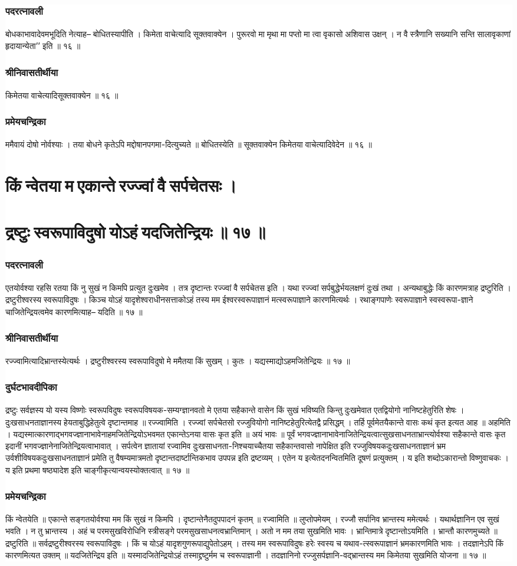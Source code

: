 ### **पदरत्नावली**

बोधकाभावादेवमभूदिति नेत्याह– बोधितस्यापीति । किमेता वाचेत्यादि सूक्तवाक्येन । पुरूरवो मा मृथा मा पप्तो मा त्वा वृकासो अशिवास उक्षन् । न वै स्त्रैणानि सख्यानि सन्ति सालावृकाणां हृदायान्येता’’ इति ॥ १६ ॥

### **श्रीनिवासतीर्थीया**

किमेतया वाचेत्यादिसूक्तवाक्येन ॥ १६ ॥

### **प्रमेयचन्द्रिका**

ममैवायं दोषो नोर्वश्याः । तया बोधने कृतेऽपि मद्दोषानपगमा-दित्युच्यते ॥ बोधितस्येति ॥ सूक्तवाक्येन किमेतया वाचेत्यादिवेदेन ॥ १६ ॥

# **किं न्वेतया म एकान्ते रज्ज्वां वै सर्पचेतसः ।**

# **द्रष्टुः स्वरूपाविदुषो योऽहं यदजितेन्द्रियः ॥ १७ ॥**

### **पदरत्नावली**

एतयोर्वश्या रहसि रतया किं नु सुखं न किमपि प्रत्युत दुःखमेव । तत्र दृष्टान्तः रज्ज्वां वै सर्पचेतस इति । यथा रज्ज्वां सर्पबुद्धेर्भयलक्षणं दुःखं तथा । अन्यथाबुद्धेः किं कारणमत्राह द्रष्टुरिति । द्रष्टुरीश्वरस्य स्वरूपाविदुषः । किञ्च योऽहं यादृशेश्वराधीनसत्ताकोऽहं तस्य मम ईश्वरस्वरूपाज्ञानं मत्स्वरूपाज्ञाने कारणमित्यर्थः । रथाङ्गपाणेः स्वरूपाज्ञाने स्वस्वरूपा-ज्ञाने चाजितेन्द्रियत्वमेव कारणमित्याह– यदिति ॥ १७ ॥

### **श्रीनिवासतीर्थीया**

रज्ज्वामित्यादिभ्रान्तस्येत्यर्थः । द्रष्टुरीश्वरस्य स्वरूपाविदुषो मे ममैतया किं सुखम् । कुतः । यद्यस्माद्योऽहमजितेन्द्रियः ॥ १७ ॥

### **दुर्घटभावदीपिका**

द्रष्टुः सर्वज्ञस्य यो यस्य विष्णोः स्वरूपविदुषः स्वरूपविषयक-सम्यग्ज्ञानवतो मे एतया सहैकान्ते वासेन किं सुखं भविष्यति किन्तु दुःखमेवात एतद्वियोगो नानिष्टहेतुरिति शेषः । दुःखसाधनताज्ञानस्य हेयताबुद्धिहेतुत्वे दृष्टान्तमाह ॥ रज्ज्वामिति । रज्ज्वां सर्पचेतसो रज्जुवियोगो नानिष्टहेतुरित्येतद्वै प्रसिद्धम् । तर्हि पूर्वमेतयैकान्ते वासः कथं कृत इत्यत आह ॥ अहमिति । यद्यस्मात्कारणाद्भगवज्ज्ञानाभावेनाहमजितेन्द्रियोऽभवमत एकान्तेऽनया वासः कृत इति ॥ अयं भावः ॥ पूर्वं भगवज्ज्ञानाभावेनाजितेन्द्रियत्वात्सुखसाधनताभ्रान्त्योर्वश्या सहैकान्ते वासः कृत इदानीं भगवज्ज्ञानेनाजितेन्द्रियत्वाभावात् । सर्पत्वेन ज्ञातायां रज्वामिव दुःखसाधनता-निश्चयाच्चैतया सहैकान्तवासो नापेक्षित इति रज्जुविषयकदुःखसाधनताज्ञानं भ्रम उर्वशीविषयकदुःखसाधनताज्ञानं प्रमेति तु वैषम्यमात्रमतो दृष्टान्तदार्ष्टान्तिकभाव उपपन्न इति द्रष्टव्यम् । एतेन य इत्येतदनन्वितमिति दूषणं प्रत्युक्तम् । य इति शब्दोऽकारान्तो विष्णुवाचकः । य इति प्रथमा षष्ठ्यादेश इति चाङ्गीकृत्यान्वयस्योक्तत्वात् ॥ १७ ॥

### **प्रमेयचन्द्रिका**

किं न्वेतयेति ॥ एकान्ते सङ्गतयोर्वश्या मम किं सुखं न किमपि । दृष्टान्तेनैतदुपपादनं कृतम् ॥ रज्वामिति ॥ लुप्तोपमेयम् । रज्जौ सर्पानिव भ्रान्तस्य ममेत्यर्थः । यथार्थज्ञानिन एव सुखं भवति । न तु भ्रान्तस्य । अहं च परमसुखविरोधिनि स्त्रीसङ्गे परमसुखसाधनत्वभ्रान्तिमान् । अतो न मम तया सुखमिति भावः । भ्रान्तिमात्रे दृष्टान्तोऽयमिति । भ्रान्तौ कारणमुच्यते ॥ द्रष्टुरिति ॥ सर्वद्रष्टुरीश्वरस्य स्वरूपाविदुषः । किं च योऽहं यादृशगुणरूपाद्युपेतोऽहम् । तस्य मम स्वरूपाविदुषः हरेः स्वस्य च यथाव-त्स्वरूपाज्ञानं भ्रमकारणमिति भावः । तदज्ञानेऽपि किं कारणमित्यत उक्तम् ॥ यदजितेन्द्रिय इति ॥ यस्मादजितेन्द्रियोऽहं तस्माद्द्रष्टुर्मम च स्वरूपाज्ञानी । तदज्ञानिनो रज्जुसर्पज्ञानि-वद्भ्रान्तस्य मम किमेतया सुखमिति योजना ॥ १७ ॥
